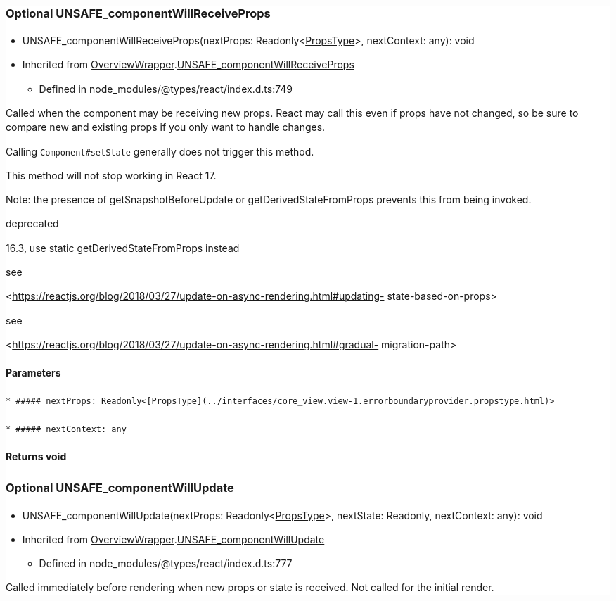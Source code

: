 ### Optional UNSAFE_componentWillReceiveProps

  * UNSAFE_componentWillReceiveProps(nextProps: Readonly<[PropsType](../interfaces/core_view.view-1.errorboundaryprovider.propstype.html)>, nextContext: any): void

  * Inherited from [OverviewWrapper](core_view.overviewwrapper.html).[UNSAFE_componentWillReceiveProps](core_view.overviewwrapper.html#unsafe_componentwillreceiveprops)

    * Defined in node_modules/@types/react/index.d.ts:749

Called when the component may be receiving new props. React may call this even
if props have not changed, so be sure to compare new and existing props if you
only want to handle changes.

Calling `Component#setState` generally does not trigger this method.

This method will not stop working in React 17.

Note: the presence of getSnapshotBeforeUpdate or getDerivedStateFromProps
prevents this from being invoked.

deprecated

    

16.3, use static getDerivedStateFromProps instead

see

    

<https://reactjs.org/blog/2018/03/27/update-on-async-rendering.html#updating-
state-based-on-props>

see

    

<https://reactjs.org/blog/2018/03/27/update-on-async-rendering.html#gradual-
migration-path>

#### Parameters

    * ##### nextProps: Readonly<[PropsType](../interfaces/core_view.view-1.errorboundaryprovider.propstype.html)>

    * ##### nextContext: any

#### Returns void

### Optional UNSAFE_componentWillUpdate

  * UNSAFE_componentWillUpdate(nextProps: Readonly<[PropsType](../interfaces/core_view.view-1.errorboundaryprovider.propstype.html)>, nextState: Readonly<State>, nextContext: any): void

  * Inherited from [OverviewWrapper](core_view.overviewwrapper.html).[UNSAFE_componentWillUpdate](core_view.overviewwrapper.html#unsafe_componentwillupdate)

    * Defined in node_modules/@types/react/index.d.ts:777

Called immediately before rendering when new props or state is received. Not
called for the initial render.
